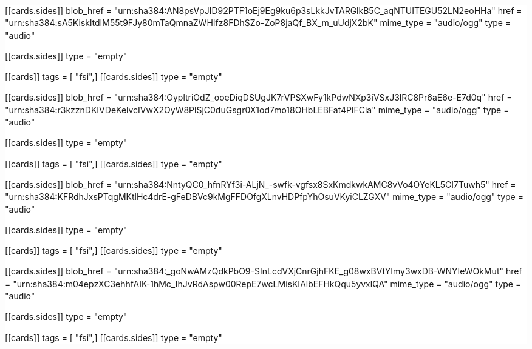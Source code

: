 [[cards.sides]]
blob_href = "urn:sha384:AN8psVpJID92PTF1oEj9Eg9ku6p3sLkkJvTARGlkB5C_aqNTUITEGU52LN2eoHHa"
href = "urn:sha384:sA5KiskltdIM55t9FJy80mTaQmnaZWHIfz8FDhSZo-ZoP8jaQf_BX_m_uUdjX2bK"
mime_type = "audio/ogg"
type = "audio"

[[cards.sides]]
type = "empty"


[[cards]]
tags = [ "fsi",]
[[cards.sides]]
type = "empty"

[[cards.sides]]
blob_href = "urn:sha384:OypltriOdZ_ooeDiqDSUgJK7rVPSXwFy1kPdwNXp3iVSxJ3lRC8Pr6aE6e-E7d0q"
href = "urn:sha384:r3kzznDKIVDeKelvcIVwX2OyW8PlSjC0duGsgr0X1od7mo18OHbLEBFat4PlFCia"
mime_type = "audio/ogg"
type = "audio"

[[cards.sides]]
type = "empty"


[[cards]]
tags = [ "fsi",]
[[cards.sides]]
type = "empty"

[[cards.sides]]
blob_href = "urn:sha384:NntyQC0_hfnRYf3i-ALjN_-swfk-vgfsx8SxKmdkwkAMC8vVo4OYeKL5CI7Tuwh5"
href = "urn:sha384:KFRdhJxsPTqgMKtlHc4drE-gFeDBVc9kMgFFDOfgXLnvHDPfpYhOsuVKyiCLZGXV"
mime_type = "audio/ogg"
type = "audio"

[[cards.sides]]
type = "empty"


[[cards]]
tags = [ "fsi",]
[[cards.sides]]
type = "empty"

[[cards.sides]]
blob_href = "urn:sha384:_goNwAMzQdkPbO9-SInLcdVXjCnrGjhFKE_g08wxBVtYImy3wxDB-WNYIeWOkMut"
href = "urn:sha384:m04epzXC3ehhfAIK-1hMc_IhJvRdAspw00RepE7wcLMisKIAlbEFHkQqu5yvxlQA"
mime_type = "audio/ogg"
type = "audio"

[[cards.sides]]
type = "empty"


[[cards]]
tags = [ "fsi",]
[[cards.sides]]
type = "empty"
